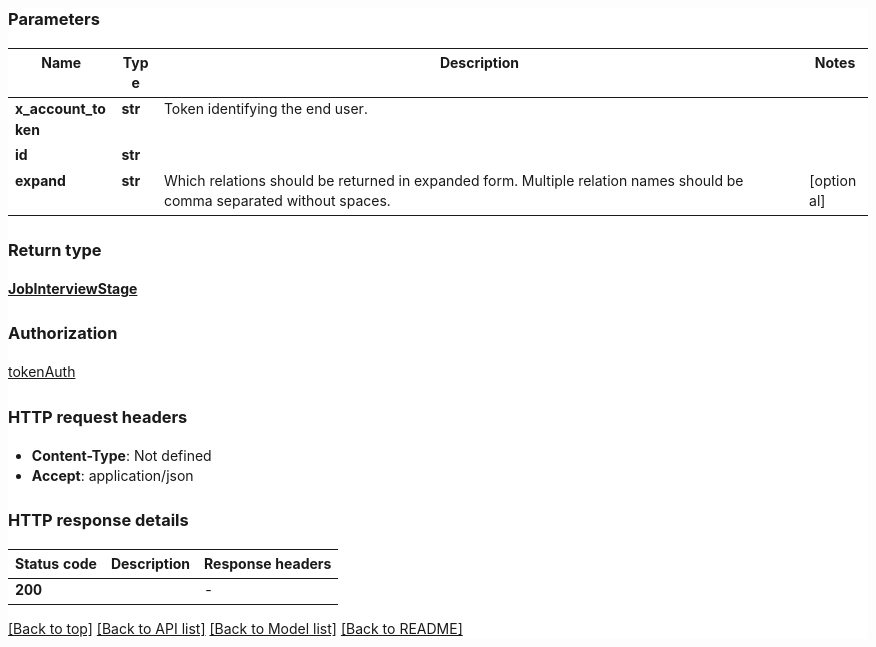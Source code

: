 ### Parameters

Name | Type | Description  | Notes
------------- | ------------- | ------------- | -------------
 **x_account_token** | **str**| Token identifying the end user. |
 **id** | **str**|  |
 **expand** | **str**| Which relations should be returned in expanded form. Multiple relation names should be comma separated without spaces. | [optional]

### Return type

[**JobInterviewStage**](JobInterviewStage.md)

### Authorization

[tokenAuth](../README.md#tokenAuth)

### HTTP request headers

 - **Content-Type**: Not defined
 - **Accept**: application/json

### HTTP response details
| Status code | Description | Response headers |
|-------------|-------------|------------------|
**200** |  |  -  |

[[Back to top]](#) [[Back to API list]](../README.md#documentation-for-api-endpoints) [[Back to Model list]](../README.md#documentation-for-models) [[Back to README]](../README.md)

